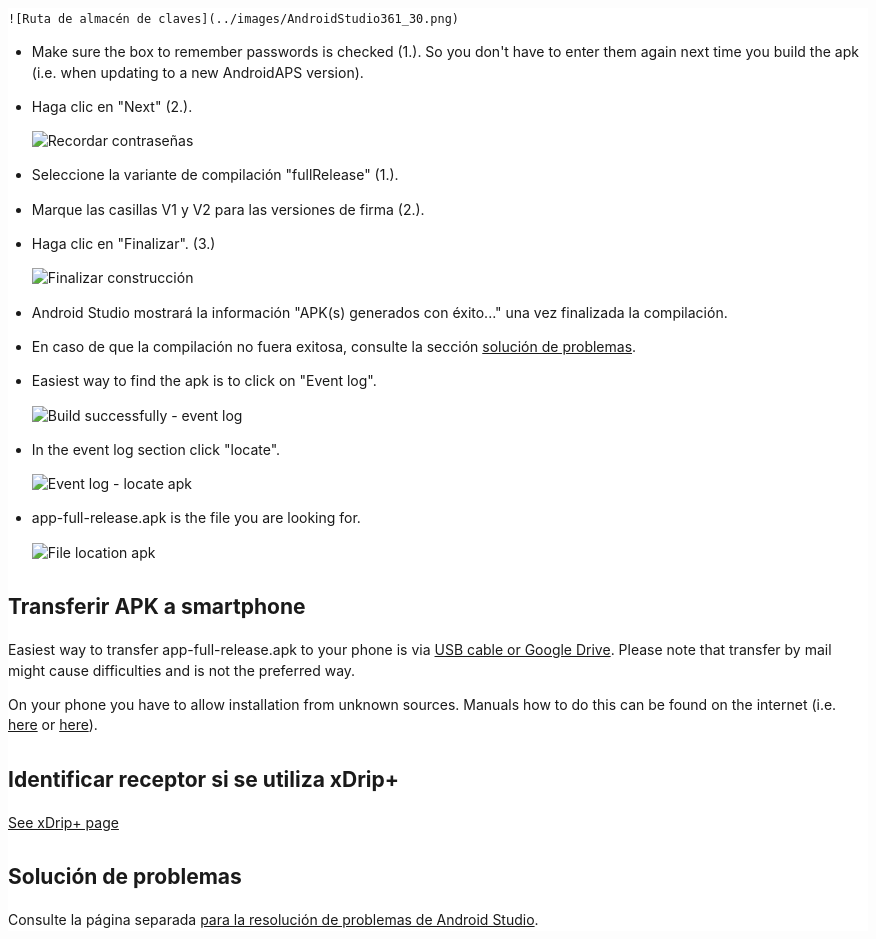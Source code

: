     ![Ruta de almacén de claves](../images/AndroidStudio361_30.png)

* Make sure the box to remember passwords is checked (1.). So you don't have to enter them again next time you build the apk (i.e. when updating to a new AndroidAPS version).

* Haga clic en "Next" (2.).
    
    ![Recordar contraseñas](../images/AndroidStudio361_31.png)

* Seleccione la variante de compilación "fullRelease" (1.).

* Marque las casillas V1 y V2 para las versiones de firma (2.).
* Haga clic en "Finalizar". (3.)
    
    ![Finalizar construcción](../images/AndroidStudio361_32.png)

* Android Studio mostrará la información "APK(s) generados con éxito..." una vez finalizada la compilación.

* En caso de que la compilación no fuera exitosa, consulte la sección [solución de problemas](../Installing-AndroidAPS/troubleshooting_androidstudio.rst).
* Easiest way to find the apk is to click on "Event log".
    
    ![Build successfully - event log](../images/AndroidStudio361_33.png)

* In the event log section click "locate".
    
    ![Event log - locate apk](../images/AndroidStudio361_34.png)

* app-full-release.apk is the file you are looking for.
    
    ![File location apk](../images/AndroidStudio361_35.png)

## Transferir APK a smartphone

Easiest way to transfer app-full-release.apk to your phone is via [USB cable or Google Drive](https://support.google.com/android/answer/9064445?hl=en). Please note that transfer by mail might cause difficulties and is not the preferred way.

On your phone you have to allow installation from unknown sources. Manuals how to do this can be found on the internet (i.e. [here](https://www.expressvpn.com/de/support/vpn-setup/enable-apk-installs-android/) or [here](https://www.androidcentral.com/unknown-sources)).

## Identificar receptor si se utiliza xDrip+

[See xDrip+ page](../Configuration/xdrip#identify-receiver)

## Solución de problemas

Consulte la página separada [para la resolución de problemas de Android Studio](../Installing-AndroidAPS/troubleshooting_androidstudio.rst).